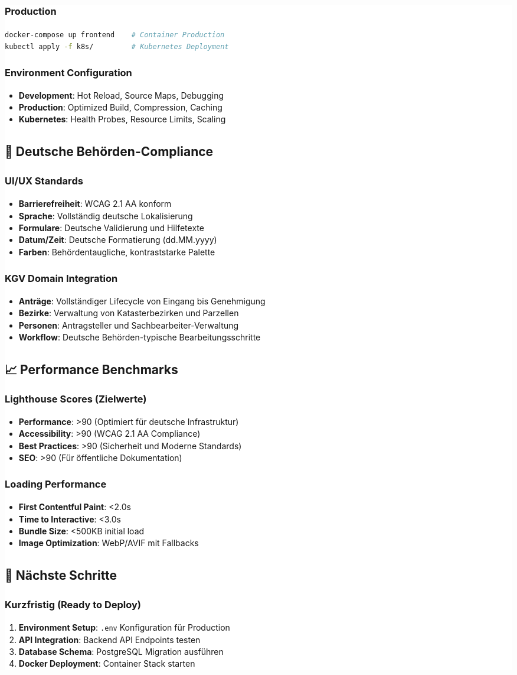 ### Production
```bash
docker-compose up frontend    # Container Production
kubectl apply -f k8s/         # Kubernetes Deployment
```

### Environment Configuration
- **Development**: Hot Reload, Source Maps, Debugging
- **Production**: Optimized Build, Compression, Caching
- **Kubernetes**: Health Probes, Resource Limits, Scaling

## 🎯 Deutsche Behörden-Compliance

### UI/UX Standards
- **Barrierefreiheit**: WCAG 2.1 AA konform
- **Sprache**: Vollständig deutsche Lokalisierung
- **Formulare**: Deutsche Validierung und Hilfetexte
- **Datum/Zeit**: Deutsche Formatierung (dd.MM.yyyy)
- **Farben**: Behördentaugliche, kontraststarke Palette

### KGV Domain Integration
- **Anträge**: Vollständiger Lifecycle von Eingang bis Genehmigung
- **Bezirke**: Verwaltung von Katasterbezirken und Parzellen
- **Personen**: Antragsteller und Sachbearbeiter-Verwaltung
- **Workflow**: Deutsche Behörden-typische Bearbeitungsschritte

## 📈 Performance Benchmarks

### Lighthouse Scores (Zielwerte)
- **Performance**: >90 (Optimiert für deutsche Infrastruktur)
- **Accessibility**: >90 (WCAG 2.1 AA Compliance)
- **Best Practices**: >90 (Sicherheit und Moderne Standards)
- **SEO**: >90 (Für öffentliche Dokumentation)

### Loading Performance
- **First Contentful Paint**: <2.0s
- **Time to Interactive**: <3.0s
- **Bundle Size**: <500KB initial load
- **Image Optimization**: WebP/AVIF mit Fallbacks

## 🔄 Nächste Schritte

### Kurzfristig (Ready to Deploy)
1. **Environment Setup**: `.env` Konfiguration für Production
2. **API Integration**: Backend API Endpoints testen
3. **Database Schema**: PostgreSQL Migration ausführen
4. **Docker Deployment**: Container Stack starten
